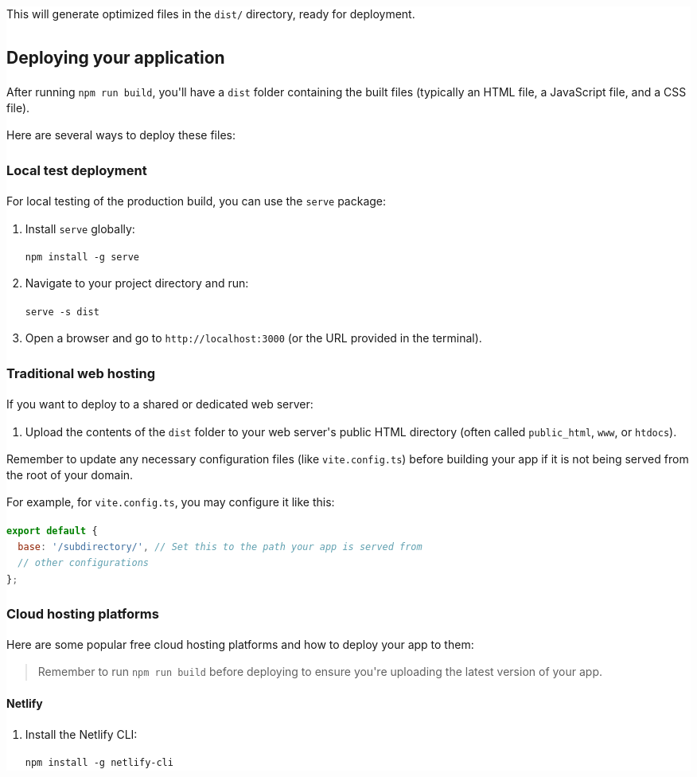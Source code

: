 This will generate optimized files in the `dist/` directory, ready for deployment.

## Deploying your application

After running `npm run build`, you'll have a `dist` folder containing the built files (typically an HTML file, a JavaScript file, and a CSS file).

Here are several ways to deploy these files:

### Local test deployment

For local testing of the production build, you can use the `serve` package:

1. Install `serve` globally:

   ```
   npm install -g serve
   ```

2. Navigate to your project directory and run:

   ```
   serve -s dist
   ```

3. Open a browser and go to `http://localhost:3000` (or the URL provided in the terminal).

### Traditional web hosting

If you want to deploy to a shared or dedicated web server:

1. Upload the contents of the `dist` folder to your web server's public HTML directory (often called `public_html`, `www`, or `htdocs`).

Remember to update any necessary configuration files (like `vite.config.ts`) before building your app if it is not being served from the root of your domain.

For example, for `vite.config.ts`, you may configure it like this:

```javascript
export default {
  base: '/subdirectory/', // Set this to the path your app is served from
  // other configurations
};
```

### Cloud hosting platforms

Here are some popular free cloud hosting platforms and how to deploy your app to them:

> Remember to run `npm run build` before deploying to ensure you're uploading the latest version of your app.

#### Netlify

1. Install the Netlify CLI:

   ```
   npm install -g netlify-cli
   ```
